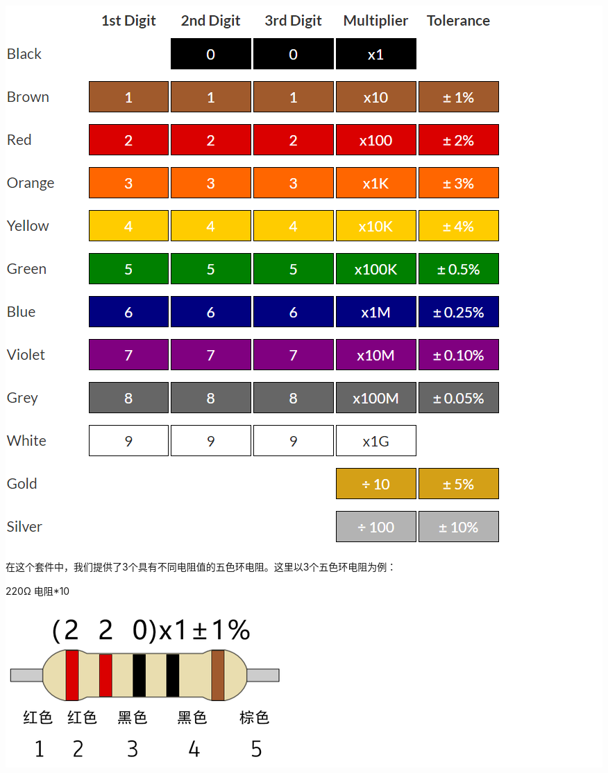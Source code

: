 ![](media/c3df005312cd9f6d4cdae6abf3cddb83.png)

在这个套件中，我们提供了3个具有不同电阻值的五色环电阻。这里以3个五色环电阻为例：

220Ω 电阻\*10

![](media/36975a2bb15b26b3a05d358b4ea3429d.png)
